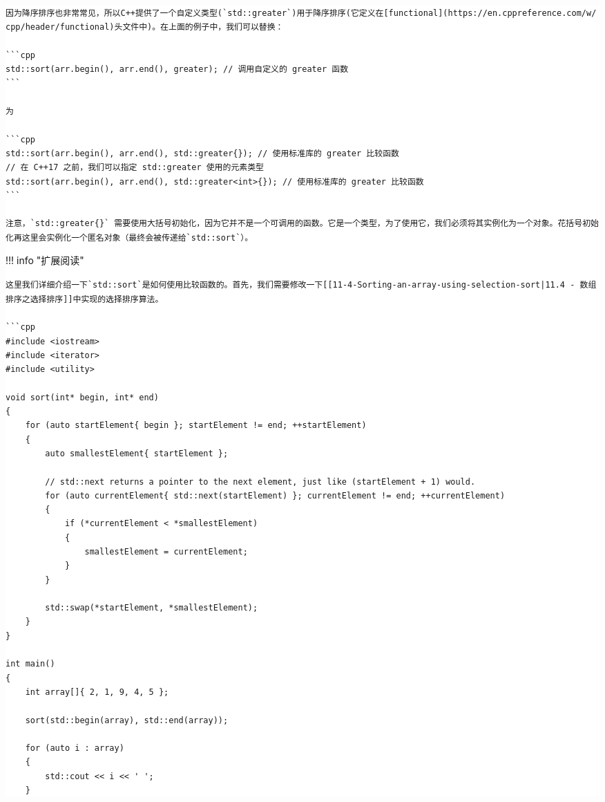    因为降序排序也非常常见，所以C++提供了一个自定义类型(`std::greater`)用于降序排序(它定义在[functional](https://en.cppreference.com/w/cpp/header/functional)头文件中)。在上面的例子中，我们可以替换：

    ```cpp
    std::sort(arr.begin(), arr.end(), greater); // 调用自定义的 greater 函数
    ```

    为

    ```cpp
    std::sort(arr.begin(), arr.end(), std::greater{}); // 使用标准库的 greater 比较函数
    // 在 C++17 之前，我们可以指定 std::greater 使用的元素类型
    std::sort(arr.begin(), arr.end(), std::greater<int>{}); // 使用标准库的 greater 比较函数
    ```

    注意，`std::greater{}` 需要使用大括号初始化，因为它并不是一个可调用的函数。它是一个类型，为了使用它，我们必须将其实例化为一个对象。花括号初始化再这里会实例化一个匿名对象（最终会被传递给`std::sort`）。

!!! info "扩展阅读"

    这里我们详细介绍一下`std::sort`是如何使用比较函数的。首先，我们需要修改一下[[11-4-Sorting-an-array-using-selection-sort|11.4 - 数组排序之选择排序]]中实现的选择排序算法。

    ```cpp
    #include <iostream>
    #include <iterator>
    #include <utility>

    void sort(int* begin, int* end)
    {
        for (auto startElement{ begin }; startElement != end; ++startElement)
        {
            auto smallestElement{ startElement };

            // std::next returns a pointer to the next element, just like (startElement + 1) would.
            for (auto currentElement{ std::next(startElement) }; currentElement != end; ++currentElement)
            {
                if (*currentElement < *smallestElement)
                {
                    smallestElement = currentElement;
                }
            }

            std::swap(*startElement, *smallestElement);
        }
    }

    int main()
    {
        int array[]{ 2, 1, 9, 4, 5 };

        sort(std::begin(array), std::end(array));

        for (auto i : array)
        {
            std::cout << i << ' ';
        }
